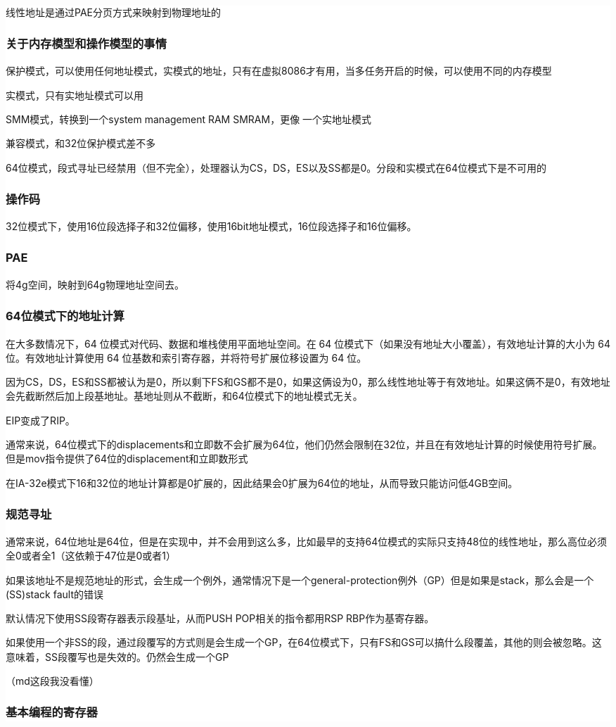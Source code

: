线性地址是通过PAE分页方式来映射到物理地址的



### 关于内存模型和操作模型的事情

保护模式，可以使用任何地址模式，实模式的地址，只有在虚拟8086才有用，当多任务开启的时候，可以使用不同的内存模型

实模式，只有实地址模式可以用

SMM模式，转换到一个system management RAM SMRAM，更像 一个实地址模式

兼容模式，和32位保护模式差不多

64位模式，段式寻址已经禁用（但不完全），处理器认为CS，DS，ES以及SS都是0。分段和实模式在64位模式下是不可用的



### 操作码

32位模式下，使用16位段选择子和32位偏移，使用16bit地址模式，16位段选择子和16位偏移。



### PAE

将4g空间，映射到64g物理地址空间去。

### 64位模式下的地址计算

在大多数情况下，64 位模式对代码、数据和堆栈使用平面地址空间。在 64 位模式下（如果没有地址大小覆盖），有效地址计算的大小为 64 位。有效地址计算使用 64 位基数和索引寄存器，并将符号扩展位移设置为 64 位。



因为CS，DS，ES和SS都被认为是0，所以剩下FS和GS都不是0，如果这俩设为0，那么线性地址等于有效地址。如果这俩不是0，有效地址会先截断然后加上段基地址。基地址则从不截断，和64位模式下的地址模式无关。

EIP变成了RIP。

通常来说，64位模式下的displacements和立即数不会扩展为64位，他们仍然会限制在32位，并且在有效地址计算的时候使用符号扩展。但是mov指令提供了64位的displacement和立即数形式

在IA-32e模式下16和32位的地址计算都是0扩展的，因此结果会0扩展为64位的地址，从而导致只能访问低4GB空间。



### 规范寻址

通常来说，64位地址是64位，但是在实现中，并不会用到这么多，比如最早的支持64位模式的实际只支持48位的线性地址，那么高位必须全0或者全1（这依赖于47位是0或者1）

如果该地址不是规范地址的形式，会生成一个例外，通常情况下是一个general-protection例外（GP）但是如果是stack，那么会是一个(SS)stack fault的错误



默认情况下使用SS段寄存器表示段基址，从而PUSH POP相关的指令都用RSP RBP作为基寄存器。

如果使用一个非SS的段，通过段覆写的方式则是会生成一个GP，在64位模式下，只有FS和GS可以搞什么段覆盖，其他的则会被忽略。这意味着，SS段覆写也是失效的。仍然会生成一个GP

（md这段我没看懂）



### 基本编程的寄存器

